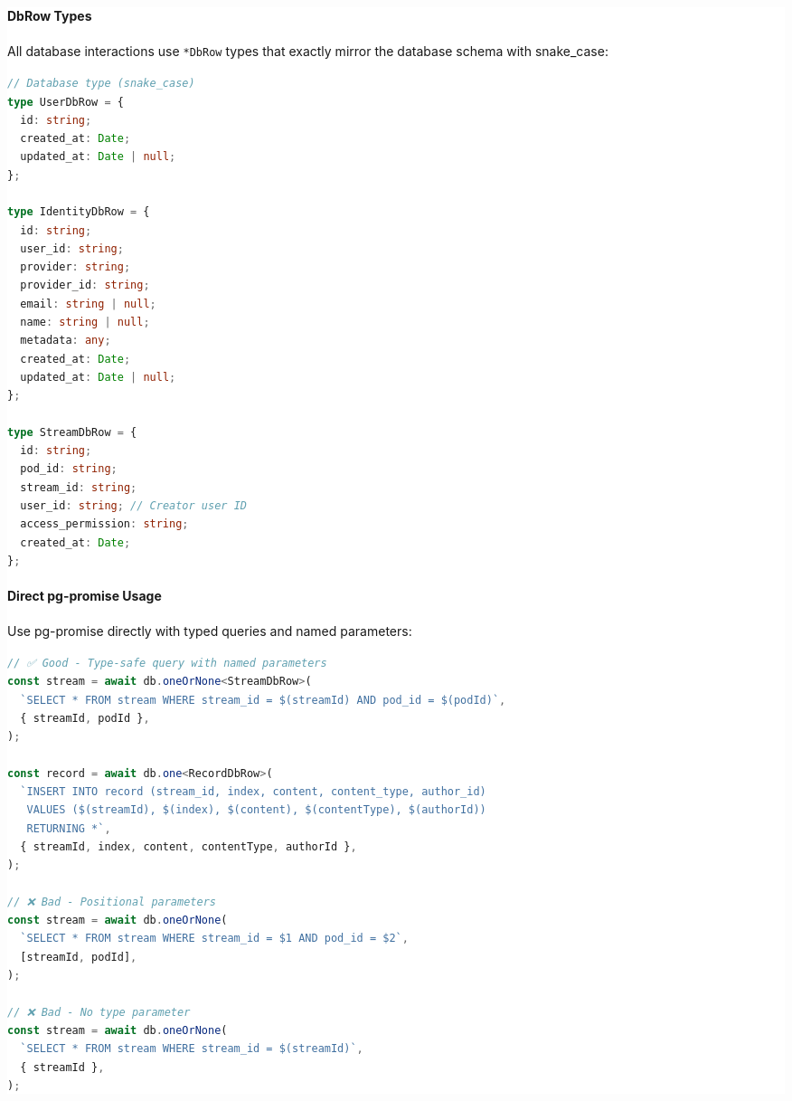 #### DbRow Types

All database interactions use `*DbRow` types that exactly mirror the database schema with snake_case:

```typescript
// Database type (snake_case)
type UserDbRow = {
  id: string;
  created_at: Date;
  updated_at: Date | null;
};

type IdentityDbRow = {
  id: string;
  user_id: string;
  provider: string;
  provider_id: string;
  email: string | null;
  name: string | null;
  metadata: any;
  created_at: Date;
  updated_at: Date | null;
};

type StreamDbRow = {
  id: string;
  pod_id: string;
  stream_id: string;
  user_id: string; // Creator user ID
  access_permission: string;
  created_at: Date;
};
```

#### Direct pg-promise Usage

Use pg-promise directly with typed queries and named parameters:

```typescript
// ✅ Good - Type-safe query with named parameters
const stream = await db.oneOrNone<StreamDbRow>(
  `SELECT * FROM stream WHERE stream_id = $(streamId) AND pod_id = $(podId)`,
  { streamId, podId },
);

const record = await db.one<RecordDbRow>(
  `INSERT INTO record (stream_id, index, content, content_type, author_id)
   VALUES ($(streamId), $(index), $(content), $(contentType), $(authorId))
   RETURNING *`,
  { streamId, index, content, contentType, authorId },
);

// ❌ Bad - Positional parameters
const stream = await db.oneOrNone(
  `SELECT * FROM stream WHERE stream_id = $1 AND pod_id = $2`,
  [streamId, podId],
);

// ❌ Bad - No type parameter
const stream = await db.oneOrNone(
  `SELECT * FROM stream WHERE stream_id = $(streamId)`,
  { streamId },
);
```
